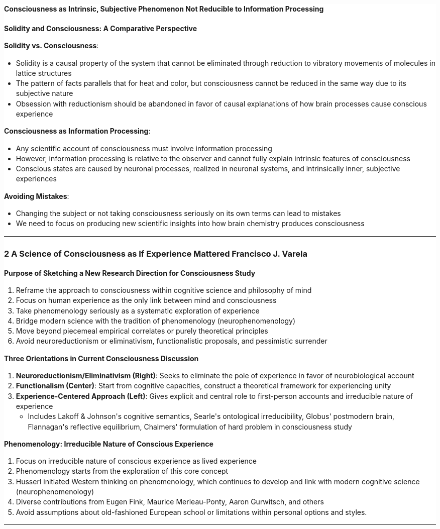 
#### Consciousness as Intrinsic, Subjective Phenomenon Not Reducible to Information Processing

**Solidity and Consciousness: A Comparative Perspective**

**Solidity vs. Consciousness**:
- Solidity is a causal property of the system that cannot be eliminated through reduction to vibratory movements of molecules in lattice structures
- The pattern of facts parallels that for heat and color, but consciousness cannot be reduced in the same way due to its subjective nature
- Obsession with reductionism should be abandoned in favor of causal explanations of how brain processes cause conscious experience

**Consciousness as Information Processing**:
- Any scientific account of consciousness must involve information processing
- However, information processing is relative to the observer and cannot fully explain intrinsic features of consciousness
- Conscious states are caused by neuronal processes, realized in neuronal systems, and intrinsically inner, subjective experiences

**Avoiding Mistakes**:
- Changing the subject or not taking consciousness seriously on its own terms can lead to mistakes
- We need to focus on producing new scientific insights into how brain chemistry produces consciousness

---

### 2 A Science of Consciousness as If Experience Mattered Francisco J. Varela

**Purpose of Sketching a New Research Direction for Consciousness Study**
1. Reframe the approach to consciousness within cognitive science and philosophy of mind
2. Focus on human experience as the only link between mind and consciousness
3. Take phenomenology seriously as a systematic exploration of experience
4. Bridge modern science with the tradition of phenomenology (neurophenomenology)
5. Move beyond piecemeal empirical correlates or purely theoretical principles
6. Avoid neuroreductionism or eliminativism, functionalistic proposals, and pessimistic surrender

**Three Orientations in Current Consciousness Discussion**
1. **Neuroreductionism/Eliminativism (Right)**: Seeks to eliminate the pole of experience in favor of neurobiological account
2. **Functionalism (Center)**: Start from cognitive capacities, construct a theoretical framework for experiencing unity
3. **Experience-Centered Approach (Left)**: Gives explicit and central role to first-person accounts and irreducible nature of experience
   - Includes Lakoff & Johnson's cognitive semantics, Searle's ontological irreducibility, Globus' postmodern brain, Flannagan's reflective equilibrium, Chalmers' formulation of hard problem in consciousness study

**Phenomenology: Irreducible Nature of Conscious Experience**
1. Focus on irreducible nature of conscious experience as lived experience
2. Phenomenology starts from the exploration of this core concept
3. Husserl initiated Western thinking on phenomenology, which continues to develop and link with modern cognitive science (neurophenomenology)
4. Diverse contributions from Eugen Fink, Maurice Merleau-Ponty, Aaron Gurwitsch, and others
5. Avoid assumptions about old-fashioned European school or limitations within personal options and styles.

---